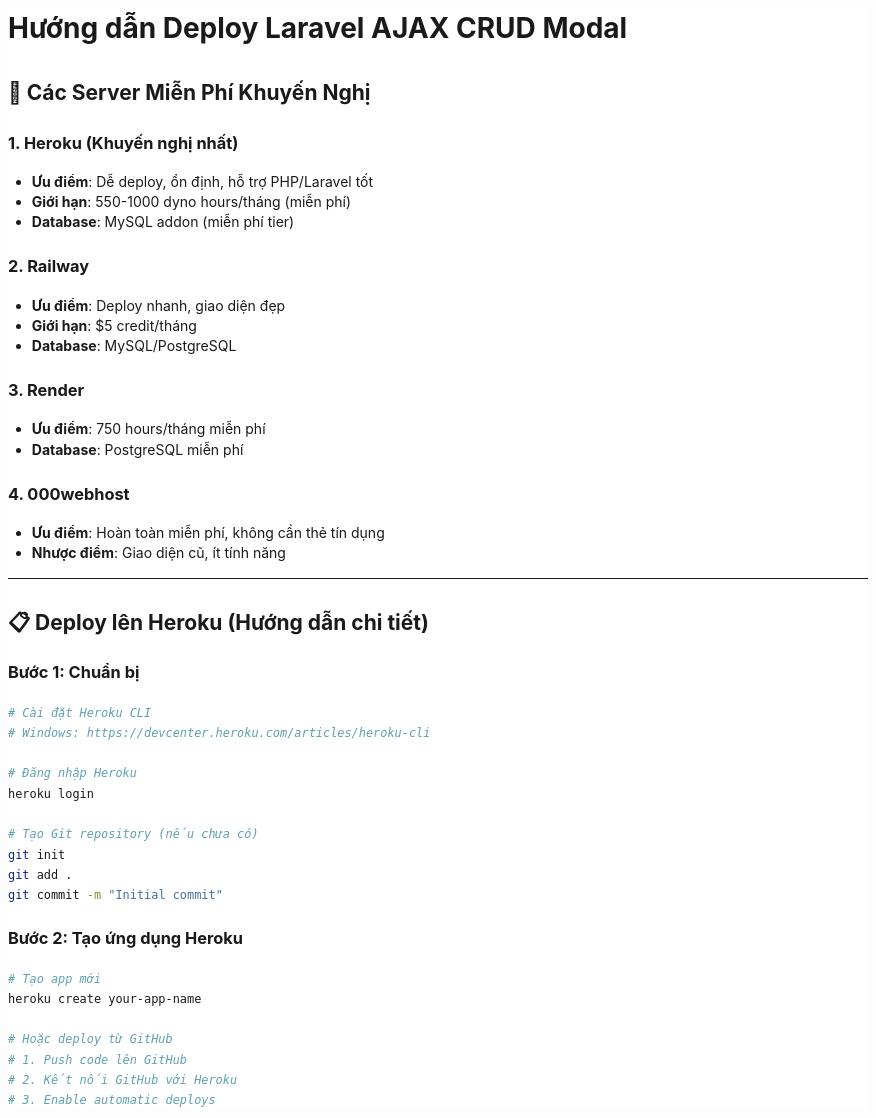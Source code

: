 # Hướng dẫn Deploy Laravel AJAX CRUD Modal

## 🚀 Các Server Miễn Phí Khuyến Nghị

### 1. **Heroku** (Khuyến nghị nhất)
- **Ưu điểm**: Dễ deploy, ổn định, hỗ trợ PHP/Laravel tốt
- **Giới hạn**: 550-1000 dyno hours/tháng (miễn phí)
- **Database**: MySQL addon (miễn phí tier)

### 2. **Railway**
- **Ưu điểm**: Deploy nhanh, giao diện đẹp
- **Giới hạn**: $5 credit/tháng
- **Database**: MySQL/PostgreSQL

### 3. **Render**
- **Ưu điểm**: 750 hours/tháng miễn phí
- **Database**: PostgreSQL miễn phí

### 4. **000webhost**
- **Ưu điểm**: Hoàn toàn miễn phí, không cần thẻ tín dụng
- **Nhược điểm**: Giao diện cũ, ít tính năng

---

## 📋 Deploy lên Heroku (Hướng dẫn chi tiết)

### Bước 1: Chuẩn bị
```bash
# Cài đặt Heroku CLI
# Windows: https://devcenter.heroku.com/articles/heroku-cli

# Đăng nhập Heroku
heroku login

# Tạo Git repository (nếu chưa có)
git init
git add .
git commit -m "Initial commit"
```

### Bước 2: Tạo ứng dụng Heroku
```bash
# Tạo app mới
heroku create your-app-name

# Hoặc deploy từ GitHub
# 1. Push code lên GitHub
# 2. Kết nối GitHub với Heroku
# 3. Enable automatic deploys
```
